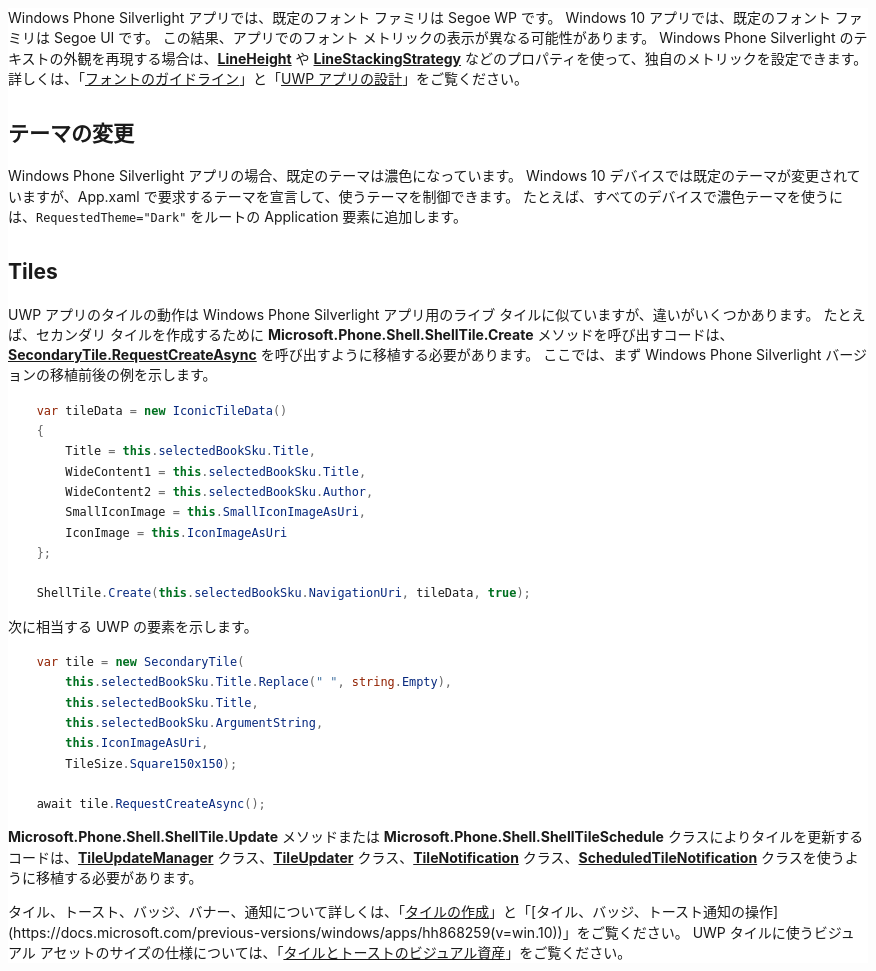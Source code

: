 Windows Phone Silverlight アプリでは、既定のフォント ファミリは Segoe WP です。 Windows 10 アプリでは、既定のフォント ファミリは Segoe UI です。 この結果、アプリでのフォント メトリックの表示が異なる可能性があります。 Windows Phone Silverlight のテキストの外観を再現する場合は、[**LineHeight**](https://docs.microsoft.com/uwp/api/windows.ui.xaml.controls.textblock.lineheight) や [**LineStackingStrategy**](https://docs.microsoft.com/uwp/api/windows.ui.xaml.controls.textblock.linestackingstrategy) などのプロパティを使って、独自のメトリックを設定できます。 詳しくは、「[フォントのガイドライン](https://docs.microsoft.com/windows/uwp/controls-and-patterns/fonts)」と「[UWP アプリの設計](https://developer.microsoft.com/windows/apps/design)」をご覧ください。

## <a name="theme-changes"></a>テーマの変更

Windows Phone Silverlight アプリの場合、既定のテーマは濃色になっています。 Windows 10 デバイスでは既定のテーマが変更されていますが、App.xaml で要求するテーマを宣言して、使うテーマを制御できます。 たとえば、すべてのデバイスで濃色テーマを使うには、`RequestedTheme="Dark"` をルートの Application 要素に追加します。

## <a name="tiles"></a>Tiles

UWP アプリのタイルの動作は Windows Phone Silverlight アプリ用のライブ タイルに似ていますが、違いがいくつかあります。 たとえば、セカンダリ タイルを作成するために **Microsoft.Phone.Shell.ShellTile.Create** メソッドを呼び出すコードは、[**SecondaryTile.RequestCreateAsync**](https://docs.microsoft.com/uwp/api/windows.ui.startscreen.secondarytile.requestcreateasync) を呼び出すように移植する必要があります。 ここでは、まず Windows Phone Silverlight バージョンの移植前後の例を示します。


```csharp
    var tileData = new IconicTileData()
    {
        Title = this.selectedBookSku.Title,
        WideContent1 = this.selectedBookSku.Title,
        WideContent2 = this.selectedBookSku.Author,
        SmallIconImage = this.SmallIconImageAsUri,
        IconImage = this.IconImageAsUri
    };

    ShellTile.Create(this.selectedBookSku.NavigationUri, tileData, true);
```

次に相当する UWP の要素を示します。

```csharp
    var tile = new SecondaryTile(
        this.selectedBookSku.Title.Replace(" ", string.Empty),
        this.selectedBookSku.Title,
        this.selectedBookSku.ArgumentString,
        this.IconImageAsUri,
        TileSize.Square150x150);

    await tile.RequestCreateAsync();
```

**Microsoft.Phone.Shell.ShellTile.Update** メソッドまたは **Microsoft.Phone.Shell.ShellTileSchedule** クラスによりタイルを更新するコードは、[**TileUpdateManager**](https://docs.microsoft.com/uwp/api/Windows.UI.Notifications.TileUpdateManager) クラス、[**TileUpdater**](https://docs.microsoft.com/uwp/api/Windows.UI.Notifications.TileUpdater) クラス、[**TileNotification**](https://docs.microsoft.com/uwp/api/Windows.UI.Notifications.TileNotification) クラス、[**ScheduledTileNotification**](https://docs.microsoft.com/uwp/api/Windows.UI.Notifications.ScheduledTileNotification) クラスを使うように移植する必要があります。

タイル、トースト、バッジ、バナー、通知について詳しくは、「[タイルの作成](https://docs.microsoft.com/previous-versions/windows/apps/hh868260(v=win.10))」と「[タイル、バッジ、トースト通知の操作](https://docs.microsoft.com/previous-versions/windows/apps/hh868259(v=win.10))」をご覧ください。 UWP タイルに使うビジュアル アセットのサイズの仕様については、「[タイルとトーストのビジュアル資産](https://docs.microsoft.com/previous-versions/windows/apps/hh781198(v=win.10))」をご覧ください。
